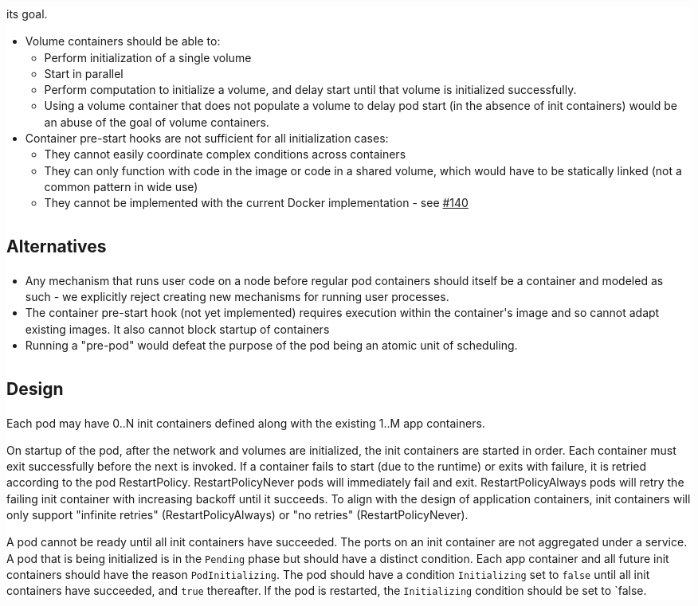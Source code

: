   its goal.
* Volume containers should be able to:
  * Perform initialization of a single volume
  * Start in parallel
  * Perform computation to initialize a volume, and delay start until that
    volume is initialized successfully.
  * Using a volume container that does not populate a volume to delay pod start
    (in the absence of init containers) would be an abuse of the goal of volume
    containers.
* Container pre-start hooks are not sufficient for all initialization cases:
  * They cannot easily coordinate complex conditions across containers
  * They can only function with code in the image or code in a shared volume,
    which would have to be statically linked (not a common pattern in wide use)
  * They cannot be implemented with the current Docker implementation - see
    [#140](https://github.com/kubernetes/kubernetes/issues/140)



## Alternatives

* Any mechanism that runs user code on a node before regular pod containers
  should itself be a container and modeled as such - we explicitly reject
  creating new mechanisms for running user processes.
* The container pre-start hook (not yet implemented) requires execution within
  the container's image and so cannot adapt existing images. It also cannot
  block startup of containers
* Running a "pre-pod" would defeat the purpose of the pod being an atomic
  unit of scheduling.


## Design

Each pod may have 0..N init containers defined along with the existing
1..M app containers.

On startup of the pod, after the network and volumes are initialized, the
init containers are started in order. Each container must exit successfully
before the next is invoked. If a container fails to start (due to the runtime)
or exits with failure, it is retried according to the pod RestartPolicy.
RestartPolicyNever pods will immediately fail and exit. RestartPolicyAlways
pods will retry the failing init container with increasing backoff until it
succeeds. To align with the design of application containers, init containers
will only support "infinite retries" (RestartPolicyAlways) or "no retries"
(RestartPolicyNever).

A pod cannot be ready until all init containers have succeeded. The ports
on an init container are not aggregated under a service. A pod that is
being initialized is in the `Pending` phase but should have a distinct
condition. Each app container and all future init containers should have
the reason `PodInitializing`. The pod should have a condition `Initializing`
set to `false` until all init containers have succeeded, and `true` thereafter.
If the pod is restarted, the `Initializing` condition should be set to `false.

